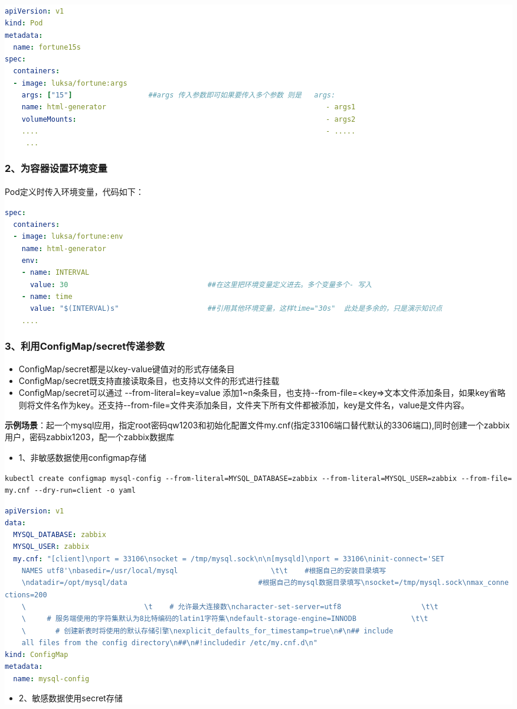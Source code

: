 ```yaml
apiVersion: v1
kind: Pod
metadata:
  name: fortune15s
spec:
  containers:
  - image: luksa/fortune:args
    args: ["15"]                  ##args 传入参数即可如果要传入多个参数 则是   args:
    name: html-generator                                                    - args1
    volumeMounts:                                                           - args2
    ....                                                                    - .....
     ...
```
### 2、为容器设置环境变量
Pod定义时传入环境变量，代码如下：
```yaml
spec:
  containers:
  - image: luksa/fortune:env
    name: html-generator
    env:
    - name: INTERVAL
      value: 30                                 ##在这里把环境变量定义进去。多个变量多个- 写入
    - name: time
      value: "$(INTERVAL)s"                     ##引用其他环境变量，这样time="30s"  此处是多余的，只是演示知识点
    ....
```
### 3、利用ConfigMap/secret传递参数
- ConfigMap/secret都是以key-value键值对的形式存储条目
- ConfigMap/secret既支持直接读取条目，也支持以文件的形式进行挂载
- ConfigMap/secret可以通过 --from-literal=key=value 添加1~n条条目，也支持--from-file=<key=>文本文件添加条目，如果key省略则将文件名作为key。还支持--from-file=文件夹添加条目，文件夹下所有文件都被添加，key是文件名，value是文件内容。

**示例场景**：起一个mysql应用，指定root密码qw1203和初始化配置文件my.cnf(指定33106端口替代默认的3306端口),同时创建一个zabbix用户，密码zabbix1203，配一个zabbix数据库
- 1、非敏感数据使用configmap存储

`kubectl create configmap mysql-config --from-literal=MYSQL_DATABASE=zabbix --from-literal=MYSQL_USER=zabbix --from-file=my.cnf --dry-run=client -o yaml` 
```yaml
apiVersion: v1
data:
  MYSQL_DATABASE: zabbix
  MYSQL_USER: zabbix
  my.cnf: "[client]\nport = 33106\nsocket = /tmp/mysql.sock\n\n[mysqld]\nport = 33106\ninit-connect='SET
    NAMES utf8'\nbasedir=/usr/local/mysql                      \t\t    #根据自己的安装目录填写
    \ndatadir=/opt/mysql/data                               #根据自己的mysql数据目录填写\nsocket=/tmp/mysql.sock\nmax_connections=200
    \                            \t    # 允许最大连接数\ncharacter-set-server=utf8                   \t\t
    \     # 服务端使用的字符集默认为8比特编码的latin1字符集\ndefault-storage-engine=INNODB             \t\t
    \       # 创建新表时将使用的默认存储引擎\nexplicit_defaults_for_timestamp=true\n#\n## include
    all files from the config directory\n##\n#!includedir /etc/my.cnf.d\n"
kind: ConfigMap
metadata:
  name: mysql-config
````
- 2、敏感数据使用secret存储
